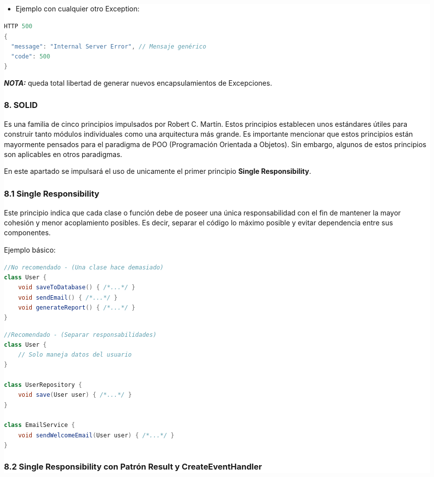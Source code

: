 - Ejemplo con cualquier otro Exception:
```java
HTTP 500
{
  "message": "Internal Server Error", // Mensaje genérico
  "code": 500
}
```

**_NOTA:_** queda total libertad de generar nuevos encapsulamientos de Excepciones. 
### 8. SOLID
Es una familia de cinco principios impulsados por Robert C. Martín. Estos principios establecen unos estándares útiles para construir tanto módulos individuales como una arquitectura más grande. Es importante mencionar que estos principios están mayormente pensados para el paradigma de POO (Programación Orientada a Objetos). Sin embargo, algunos de estos principios son aplicables en otros paradigmas.

En este apartado se impulsará el uso de unicamente el primer principio **Single Responsibility**.


### 8.1 Single Responsibility

Este principio indica que cada clase o función debe de poseer una única responsabilidad con el fin de mantener la mayor cohesión y menor acoplamiento posibles. Es decir, separar el código lo máximo posible y evitar dependencia entre sus componentes.

Ejemplo básico:
```java
//No recomendado - (Una clase hace demasiado)
class User {
    void saveToDatabase() { /*...*/ }
    void sendEmail() { /*...*/ }
    void generateReport() { /*...*/ }
}
```


```java
//Recomendado - (Separar responsabilidades)
class User {
    // Solo maneja datos del usuario
}

class UserRepository {
    void save(User user) { /*...*/ }
}

class EmailService {
    void sendWelcomeEmail(User user) { /*...*/ }
}
```

### 8.2 Single Responsibility con Patrón Result y CreateEventHandler
